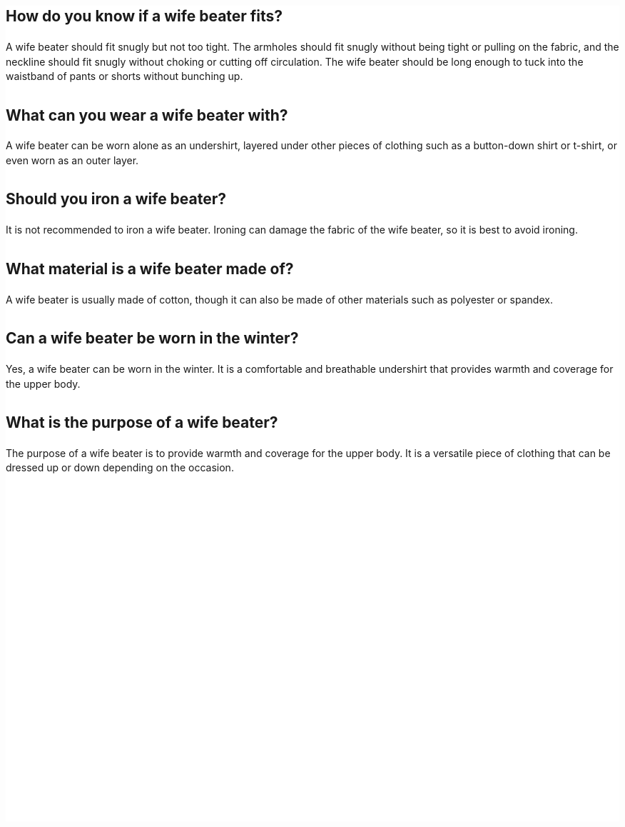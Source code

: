 <h2>How do you know if a wife beater fits?</h2>
A wife beater should fit snugly but not too tight. The armholes should fit snugly without being tight or pulling on the fabric, and the neckline should fit snugly without choking or cutting off circulation. The wife beater should be long enough to tuck into the waistband of pants or shorts without bunching up. 

<h2>What can you wear a wife beater with?</h2>
A wife beater can be worn alone as an undershirt, layered under other pieces of clothing such as a button-down shirt or t-shirt, or even worn as an outer layer. 

<h2>Should you iron a wife beater?</h2>
It is not recommended to iron a wife beater. Ironing can damage the fabric of the wife beater, so it is best to avoid ironing. 

<h2>What material is a wife beater made of?</h2>
A wife beater is usually made of cotton, though it can also be made of other materials such as polyester or spandex. 

<h2>Can a wife beater be worn in the winter?</h2>
Yes, a wife beater can be worn in the winter. It is a comfortable and breathable undershirt that provides warmth and coverage for the upper body. 

<h2>What is the purpose of a wife beater?</h2>
The purpose of a wife beater is to provide warmth and coverage for the upper body. It is a versatile piece of clothing that can be dressed up or down depending on the occasion.

<div style="position: relative; padding-bottom: 56.25%; overflow: hidden"><iframe src="https://www.youtube.com/embed/VjXk495QOmM" frameborder="0" allow="accelerometer; autoplay; clipboard-write; encrypted-media; gyroscope; picture-in-picture; web-share" allowfullscreen style="position: absolute; top: 0; left: 0; width: 100%; height: 100%;"></iframe>
</div>